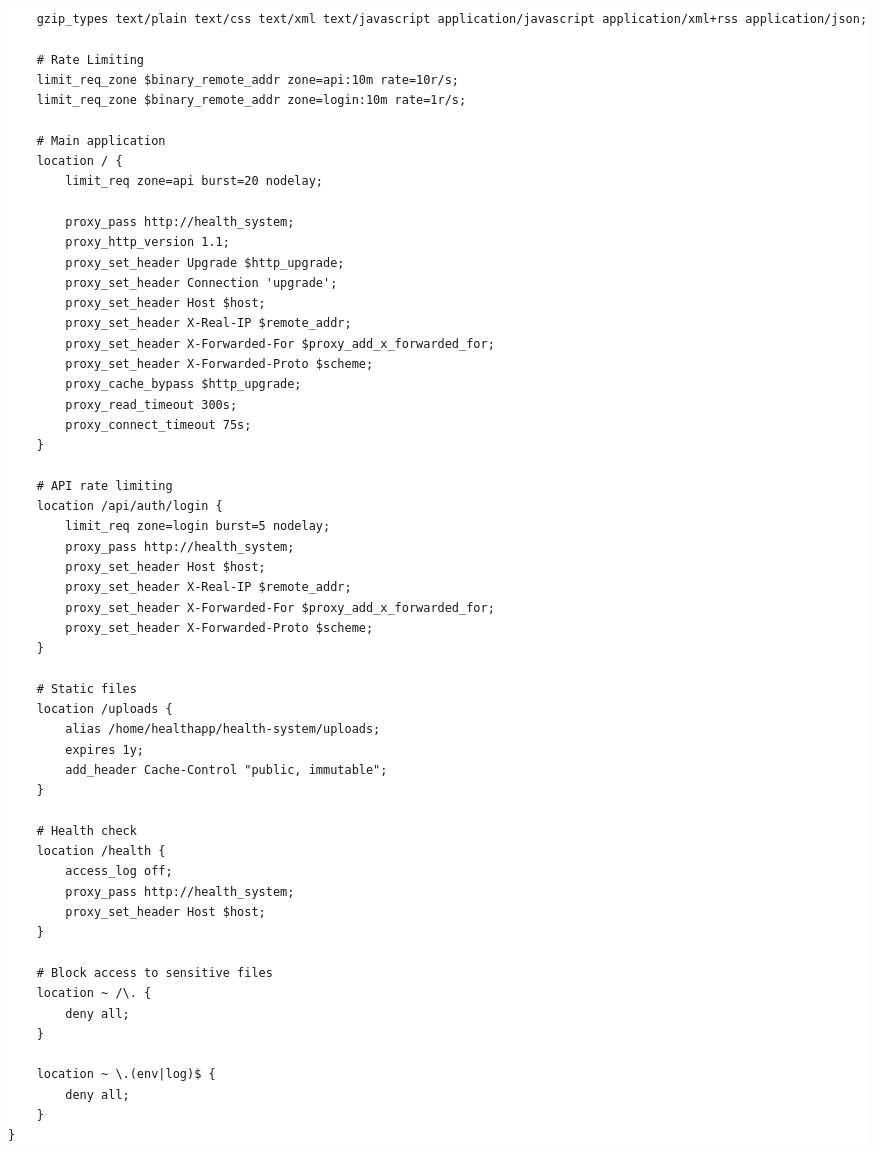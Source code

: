 ```nginx
    gzip_types text/plain text/css text/xml text/javascript application/javascript application/xml+rss application/json;

    # Rate Limiting
    limit_req_zone $binary_remote_addr zone=api:10m rate=10r/s;
    limit_req_zone $binary_remote_addr zone=login:10m rate=1r/s;

    # Main application
    location / {
        limit_req zone=api burst=20 nodelay;
        
        proxy_pass http://health_system;
        proxy_http_version 1.1;
        proxy_set_header Upgrade $http_upgrade;
        proxy_set_header Connection 'upgrade';
        proxy_set_header Host $host;
        proxy_set_header X-Real-IP $remote_addr;
        proxy_set_header X-Forwarded-For $proxy_add_x_forwarded_for;
        proxy_set_header X-Forwarded-Proto $scheme;
        proxy_cache_bypass $http_upgrade;
        proxy_read_timeout 300s;
        proxy_connect_timeout 75s;
    }

    # API rate limiting
    location /api/auth/login {
        limit_req zone=login burst=5 nodelay;
        proxy_pass http://health_system;
        proxy_set_header Host $host;
        proxy_set_header X-Real-IP $remote_addr;
        proxy_set_header X-Forwarded-For $proxy_add_x_forwarded_for;
        proxy_set_header X-Forwarded-Proto $scheme;
    }

    # Static files
    location /uploads {
        alias /home/healthapp/health-system/uploads;
        expires 1y;
        add_header Cache-Control "public, immutable";
    }

    # Health check
    location /health {
        access_log off;
        proxy_pass http://health_system;
        proxy_set_header Host $host;
    }

    # Block access to sensitive files
    location ~ /\. {
        deny all;
    }

    location ~ \.(env|log)$ {
        deny all;
    }
}
```
